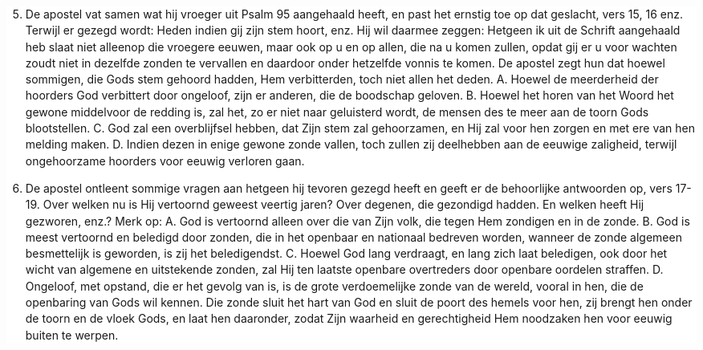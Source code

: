 5. De apostel vat samen wat hij vroeger uit Psalm 95 aangehaald heeft, en past het ernstig toe op dat geslacht, vers 15, 16 enz. Terwijl er gezegd wordt: Heden indien gij zijn stem hoort, enz. Hij wil daarmee zeggen: Hetgeen ik uit de Schrift aangehaald heb slaat niet alleenop die vroegere eeuwen, maar ook op u en op allen, die na u komen zullen, opdat gij er u voor wachten zoudt niet in dezelfde zonden te vervallen en daardoor onder hetzelfde vonnis te komen. De apostel zegt hun dat hoewel sommigen, die Gods stem gehoord hadden, Hem verbitterden, toch niet allen het deden. 
A. Hoewel de meerderheid der hoorders God verbittert door ongeloof, zijn er anderen, die de boodschap geloven. 
B. Hoewel het horen van het Woord het gewone middelvoor de redding is, zal het, zo er niet naar geluisterd wordt, de mensen des te meer aan de toorn Gods blootstellen. 
C. God zal een overblijfsel hebben, dat Zijn stem zal gehoorzamen, en Hij zal voor hen zorgen en met ere van hen melding maken. 
D. Indien dezen in enige gewone zonde vallen, toch zullen zij deelhebben aan de eeuwige zaligheid, terwijl ongehoorzame hoorders voor eeuwig verloren gaan. 

6. De apostel ontleent sommige vragen aan hetgeen hij tevoren gezegd heeft en geeft er de behoorlijke antwoorden op, vers 17-19. Over welken nu is Hij vertoornd geweest veertig jaren? Over degenen, die gezondigd hadden. En welken heeft Hij gezworen, enz.? 
Merk op: 
A. God is vertoornd alleen over die van Zijn volk, die tegen Hem zondigen en in de zonde. 
B. God is meest vertoornd en beledigd door zonden, die in het openbaar en nationaal bedreven worden, wanneer de zonde algemeen besmettelijk is geworden, is zij het beledigendst. 
C. Hoewel God lang verdraagt, en lang zich laat beledigen, ook door het wicht van algemene en uitstekende zonden, zal Hij ten laatste openbare overtreders door openbare oordelen straffen. 
D. Ongeloof, met opstand, die er het gevolg van is, is de grote verdoemelijke zonde van de wereld, vooral in hen, die de openbaring van Gods wil kennen. Die zonde sluit het hart van God en sluit de poort des hemels voor hen, zij brengt hen onder de toorn en de vloek Gods, en laat hen daaronder, zodat Zijn waarheid en gerechtigheid Hem noodzaken hen voor eeuwig buiten te werpen.

